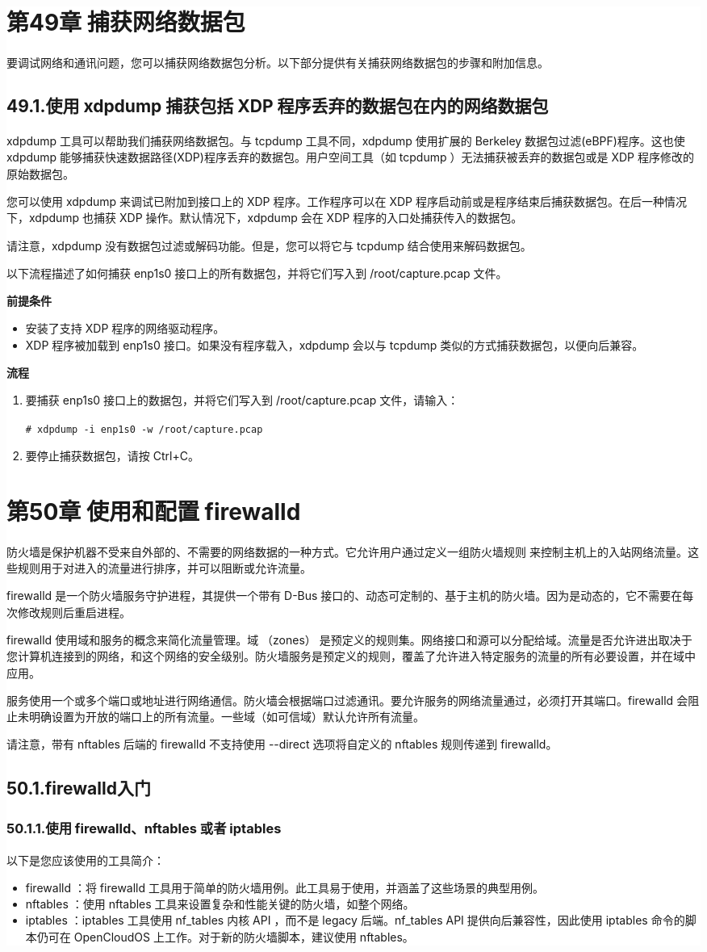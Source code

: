 # 第49章 捕获网络数据包

要调试网络和通讯问题，您可以捕获网络数据包分析。以下部分提供有关捕获网络数据包的步骤和附加信息。

## 49.1.使用 xdpdump 捕获包括 XDP 程序丢弃的数据包在内的网络数据包

xdpdump 工具可以帮助我们捕获网络数据包。与 tcpdump 工具不同，xdpdump 使用扩展的 Berkeley 数据包过滤(eBPF)程序。这也使 xdpdump 能够捕获快速数据路径(XDP)程序丢弃的数据包。用户空间工具（如 tcpdump ）无法捕获被丢弃的数据包或是 XDP 程序修改的原始数据包。

您可以使用 xdpdump 来调试已附加到接口上的 XDP 程序。工作程序可以在 XDP 程序启动前或是程序结束后捕获数据包。在后一种情况下，xdpdump 也捕获 XDP 操作。默认情况下，xdpdump 会在 XDP 程序的入口处捕获传入的数据包。

请注意，xdpdump 没有数据包过滤或解码功能。但是，您可以将它与 tcpdump 结合使用来解码数据包。

以下流程描述了如何捕获 enp1s0 接口上的所有数据包，并将它们写入到 /root/capture.pcap 文件。

**前提条件**

- 安装了支持 XDP 程序的网络驱动程序。
- XDP 程序被加载到 enp1s0 接口。如果没有程序载入，xdpdump 会以与 tcpdump 类似的方式捕获数据包，以便向后兼容。

**流程**

1. 要捕获 enp1s0 接口上的数据包，并将它们写入到 /root/capture.pcap 文件，请输入：

    ```
    # xdpdump -i enp1s0 -w /root/capture.pcap
    ```

2. 要停止捕获数据包，请按 Ctrl+C。


# 第50章 使用和配置 firewalld

防火墙是保护机器不受来自外部的、不需要的网络数据的一种方式。它允许用户通过定义一组防火墙规则 来控制主机上的入站网络流量。这些规则用于对进入的流量进行排序，并可以阻断或允许流量。

firewalld 是一个防火墙服务守护进程，其提供一个带有 D-Bus 接口的、动态可定制的、基于主机的防火墙。因为是动态的，它不需要在每次修改规则后重启进程。

firewalld 使用域和服务的概念来简化流量管理。域 （zones） 是预定义的规则集。网络接口和源可以分配给域。流量是否允许进出取决于您计算机连接到的网络，和这个网络的安全级别。防火墙服务是预定义的规则，覆盖了允许进入特定服务的流量的所有必要设置，并在域中应用。

服务使用一个或多个端口或地址进行网络通信。防火墙会根据端口过滤通讯。要允许服务的网络流量通过，必须打开其端口。firewalld 会阻止未明确设置为开放的端口上的所有流量。一些域（如可信域）默认允许所有流量。

请注意，带有 nftables 后端的 firewalld 不支持使用 --direct 选项将自定义的 nftables 规则传递到 firewalld。

## 50.1.firewalld入门

### 50.1.1.使用 firewalld、nftables 或者 iptables 

以下是您应该使用的工具简介：

- firewalld ：将 firewalld 工具用于简单的防火墙用例。此工具易于使用，并涵盖了这些场景的典型用例。
- nftables ：使用 nftables 工具来设置复杂和性能关键的防火墙，如整个网络。
- iptables ：iptables 工具使用 nf_tables 内核 API ，而不是 legacy 后端。nf_tables API 提供向后兼容性，因此使用 iptables 命令的脚本仍可在 OpenCloudOS 上工作。对于新的防火墙脚本，建议使用 nftables。
